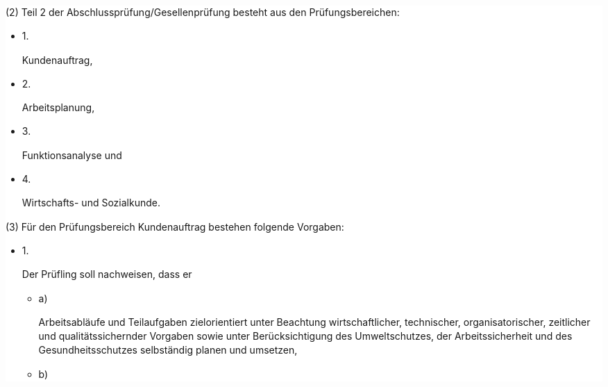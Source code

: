 </div>

<div class="jurAbsatz">

(2) Teil 2 der Abschlussprüfung/Gesellenprüfung besteht aus den
Prüfungsbereichen:

  - 1\.
    
    <div style="">
    
    Kundenauftrag,
    
    </div>

  - 2\.
    
    <div style="">
    
    Arbeitsplanung,
    
    </div>

  - 3\.
    
    <div style="">
    
    Funktionsanalyse und
    
    </div>

  - 4\.
    
    <div style="">
    
    Wirtschafts- und Sozialkunde.
    
    </div>

</div>

<div class="jurAbsatz">

(3) Für den Prüfungsbereich Kundenauftrag bestehen folgende Vorgaben:

  - 1\.
    
    <div style="">
    
    Der Prüfling soll nachweisen, dass er
    
      - a)
        
        <div style="">
        
        Arbeitsabläufe und Teilaufgaben zielorientiert unter Beachtung
        wirtschaftlicher, technischer, organisatorischer, zeitlicher und
        qualitätssichernder Vorgaben sowie unter Berücksichtigung des
        Umweltschutzes, der Arbeitssicherheit und des
        Gesundheitsschutzes selbständig planen und umsetzen,
        
        </div>
    
      - b)
        